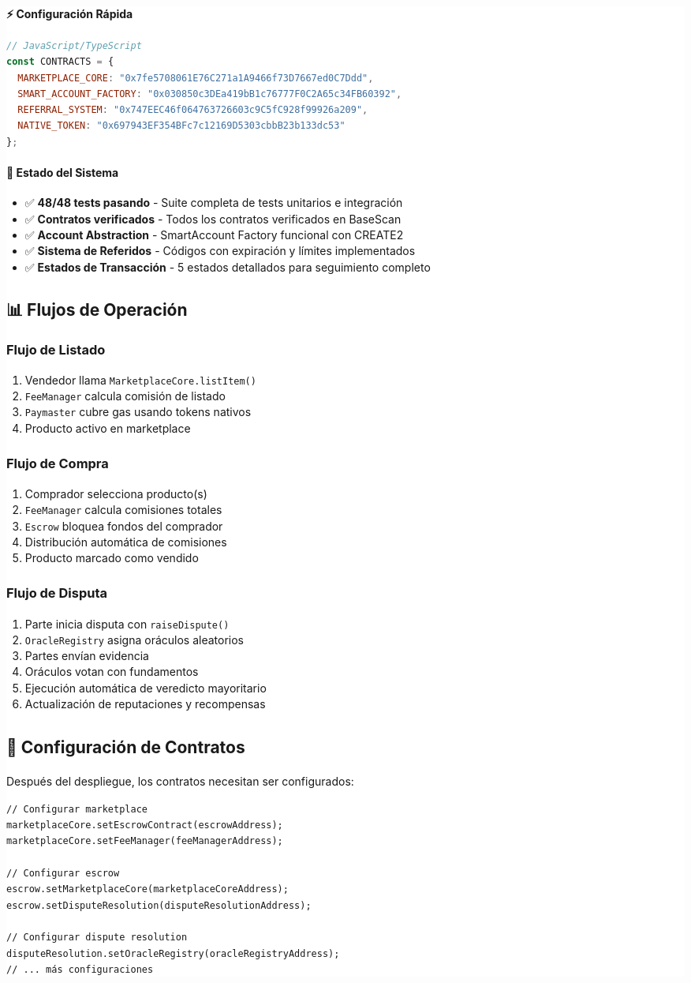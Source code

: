#### ⚡ Configuración Rápida
```javascript
// JavaScript/TypeScript
const CONTRACTS = {
  MARKETPLACE_CORE: "0x7fe5708061E76C271a1A9466f73D7667ed0C7Ddd",
  SMART_ACCOUNT_FACTORY: "0x030850c3DEa419bB1c76777F0C2A65c34FB60392",
  REFERRAL_SYSTEM: "0x747EEC46f064763726603c9C5fC928f99926a209",
  NATIVE_TOKEN: "0x697943EF354BFc7c12169D5303cbbB23b133dc53"
};
```

#### 🔧 Estado del Sistema
- ✅ **48/48 tests pasando** - Suite completa de tests unitarios e integración
- ✅ **Contratos verificados** - Todos los contratos verificados en BaseScan
- ✅ **Account Abstraction** - SmartAccount Factory funcional con CREATE2
- ✅ **Sistema de Referidos** - Códigos con expiración y límites implementados
- ✅ **Estados de Transacción** - 5 estados detallados para seguimiento completo

## 📊 Flujos de Operación

### Flujo de Listado
1. Vendedor llama `MarketplaceCore.listItem()`
2. `FeeManager` calcula comisión de listado
3. `Paymaster` cubre gas usando tokens nativos
4. Producto activo en marketplace

### Flujo de Compra
1. Comprador selecciona producto(s)
2. `FeeManager` calcula comisiones totales
3. `Escrow` bloquea fondos del comprador
4. Distribución automática de comisiones
5. Producto marcado como vendido

### Flujo de Disputa
1. Parte inicia disputa con `raiseDispute()`
2. `OracleRegistry` asigna oráculos aleatorios
3. Partes envían evidencia
4. Oráculos votan con fundamentos
5. Ejecución automática de veredicto mayoritario
6. Actualización de reputaciones y recompensas

## 🔧 Configuración de Contratos

Después del despliegue, los contratos necesitan ser configurados:

```solidity
// Configurar marketplace
marketplaceCore.setEscrowContract(escrowAddress);
marketplaceCore.setFeeManager(feeManagerAddress);

// Configurar escrow
escrow.setMarketplaceCore(marketplaceCoreAddress);
escrow.setDisputeResolution(disputeResolutionAddress);

// Configurar dispute resolution
disputeResolution.setOracleRegistry(oracleRegistryAddress);
// ... más configuraciones
```
